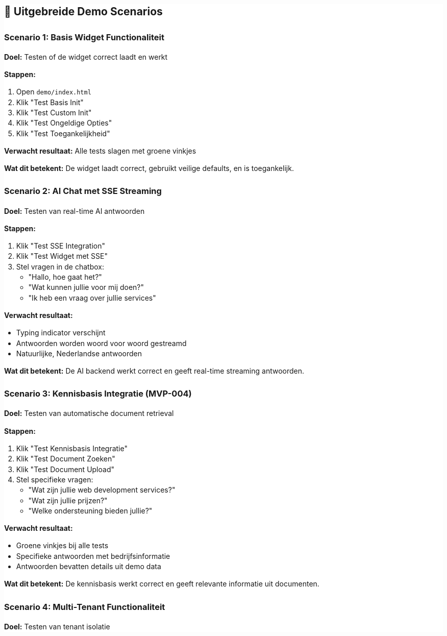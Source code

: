 ## 🧪 Uitgebreide Demo Scenarios

### Scenario 1: Basis Widget Functionaliteit
**Doel:** Testen of de widget correct laadt en werkt

**Stappen:**
1. Open `demo/index.html`
2. Klik "Test Basis Init"
3. Klik "Test Custom Init" 
4. Klik "Test Ongeldige Opties"
5. Klik "Test Toegankelijkheid"

**Verwacht resultaat:** Alle tests slagen met groene vinkjes

**Wat dit betekent:** De widget laadt correct, gebruikt veilige defaults, en is toegankelijk.

### Scenario 2: AI Chat met SSE Streaming
**Doel:** Testen van real-time AI antwoorden

**Stappen:**
1. Klik "Test SSE Integration"
2. Klik "Test Widget met SSE"
3. Stel vragen in de chatbox:
   - "Hallo, hoe gaat het?"
   - "Wat kunnen jullie voor mij doen?"
   - "Ik heb een vraag over jullie services"

**Verwacht resultaat:** 
- Typing indicator verschijnt
- Antwoorden worden woord voor woord gestreamd
- Natuurlijke, Nederlandse antwoorden

**Wat dit betekent:** De AI backend werkt correct en geeft real-time streaming antwoorden.

### Scenario 3: Kennisbasis Integratie (MVP-004)
**Doel:** Testen van automatische document retrieval

**Stappen:**
1. Klik "Test Kennisbasis Integratie"
2. Klik "Test Document Zoeken"
3. Klik "Test Document Upload"
4. Stel specifieke vragen:
   - "Wat zijn jullie web development services?"
   - "Wat zijn jullie prijzen?"
   - "Welke ondersteuning bieden jullie?"

**Verwacht resultaat:**
- Groene vinkjes bij alle tests
- Specifieke antwoorden met bedrijfsinformatie
- Antwoorden bevatten details uit demo data

**Wat dit betekent:** De kennisbasis werkt correct en geeft relevante informatie uit documenten.

### Scenario 4: Multi-Tenant Functionaliteit
**Doel:** Testen van tenant isolatie
